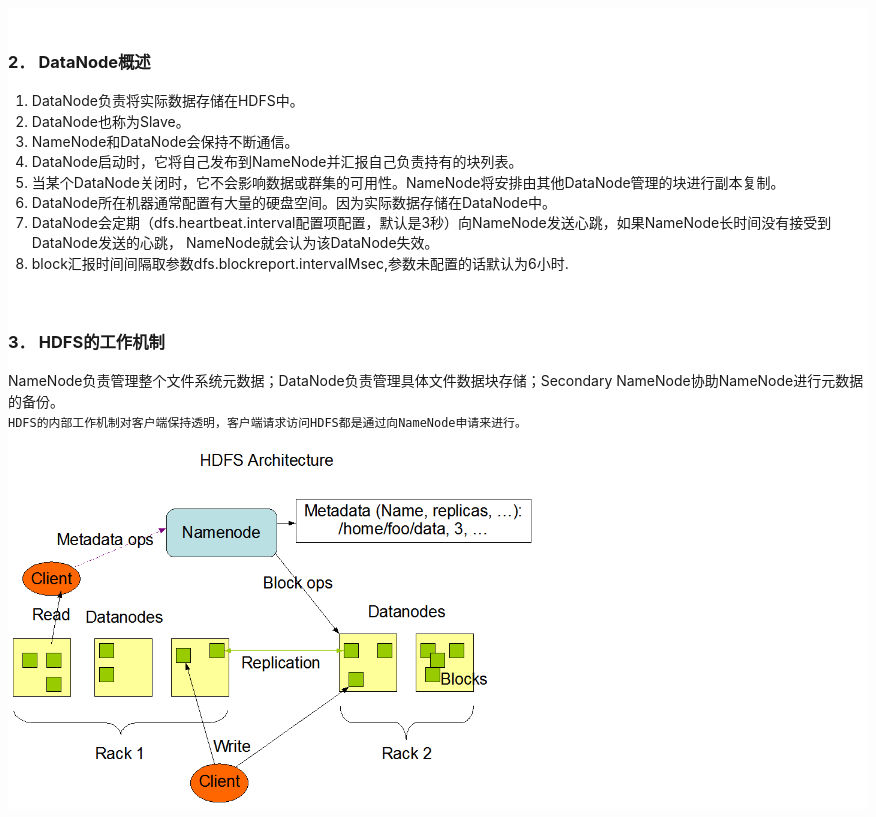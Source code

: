 <br>

### **2． DataNode概述**

1. DataNode负责将实际数据存储在HDFS中。
2. DataNode也称为Slave。
3. NameNode和DataNode会保持不断通信。
4. DataNode启动时，它将自己发布到NameNode并汇报自己负责持有的块列表。
5. 当某个DataNode关闭时，它不会影响数据或群集的可用性。NameNode将安排由其他DataNode管理的块进行副本复制。
6. DataNode所在机器通常配置有大量的硬盘空间。因为实际数据存储在DataNode中。
7. DataNode会定期（dfs.heartbeat.interval配置项配置，默认是3秒）向NameNode发送心跳，如果NameNode长时间没有接受到DataNode发送的心跳， NameNode就会认为该DataNode失效。
8. block汇报时间间隔取参数dfs.blockreport.intervalMsec,参数未配置的话默认为6小时.

<br>

### **3． HDFS的工作机制**

NameNode负责管理整个文件系统元数据；DataNode负责管理具体文件数据块存储；Secondary NameNode协助NameNode进行元数据的备份。<br>`HDFS的内部工作机制对客户端保持透明，客户端请求访问HDFS都是通过向NameNode申请来进行。`

<div style="display:flex;"><img src="./images/hdfs-1.jpg" alt="" style="zoom:60%;display:block;" align="left"/></div>
